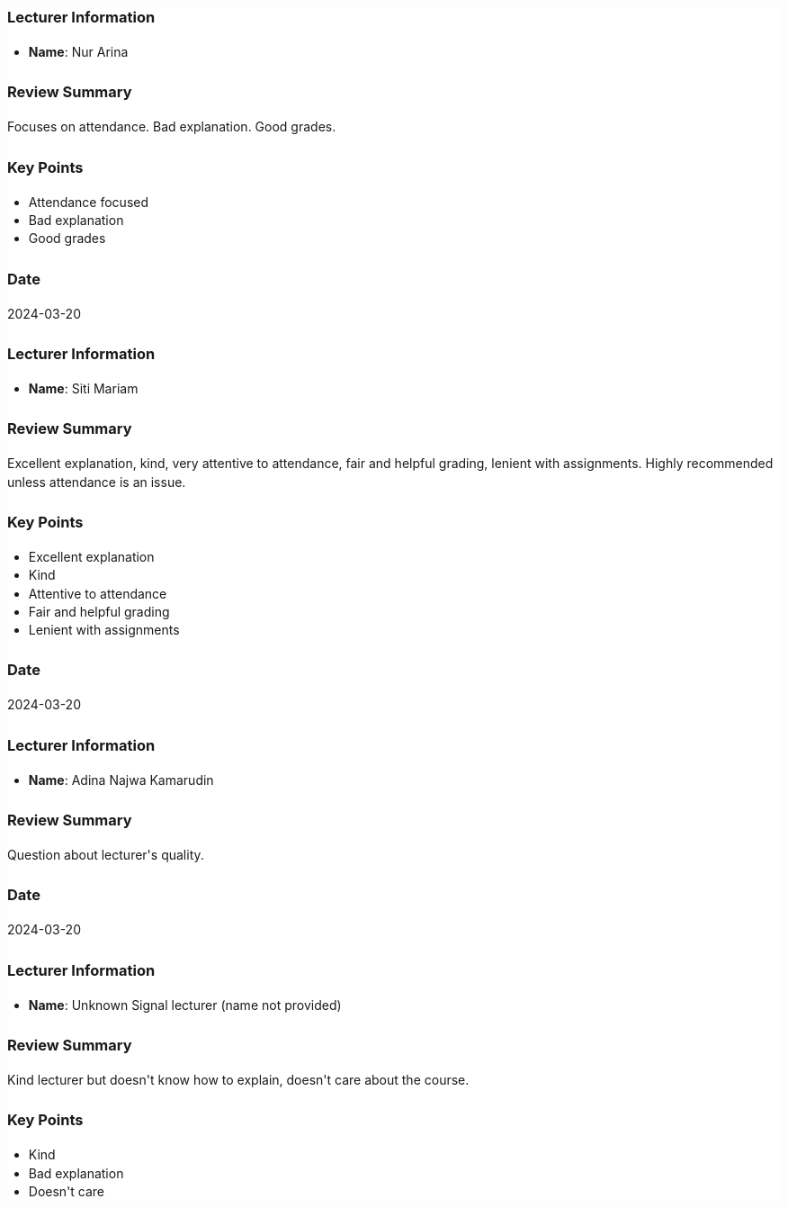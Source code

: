 ### Lecturer Information
- **Name**: Nur Arina

### Review Summary
Focuses on attendance. Bad explanation. Good grades.

### Key Points
- Attendance focused
- Bad explanation
- Good grades

### Date
2024-03-20

### Lecturer Information
- **Name**: Siti Mariam

### Review Summary
Excellent explanation, kind, very attentive to attendance, fair and helpful grading, lenient with assignments. Highly recommended unless attendance is an issue.

### Key Points
- Excellent explanation
- Kind
- Attentive to attendance
- Fair and helpful grading
- Lenient with assignments

### Date
2024-03-20

### Lecturer Information
- **Name**: Adina Najwa Kamarudin

### Review Summary
Question about lecturer's quality.

### Date
2024-03-20

### Lecturer Information
- **Name**: Unknown Signal lecturer (name not provided)

### Review Summary
Kind lecturer but doesn't know how to explain, doesn't care about the course.

### Key Points
- Kind
- Bad explanation
- Doesn't care
